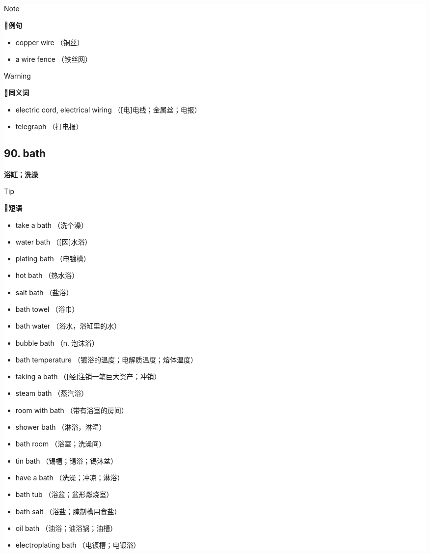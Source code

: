 > [!NOTE]
> **🎤例句**
> - copper wire （铜丝）
>
> - a wire fence （铁丝网）
>

> [!WARNING]
> **🤔同义词**
> - electric cord, electrical wiring （[电]电线；金属丝；电报）
>
> - telegraph （打电报）
>

## 90. bath

**浴缸；洗澡**

> [!TIP]
> **🤩短语**
> - take a bath （洗个澡）
>
> - water bath （[医]水浴）
>
> - plating bath （电镀槽）
>
> - hot bath （热水浴）
>
> - salt bath （盐浴）
>
> - bath towel （浴巾）
>
> - bath water （浴水，浴缸里的水）
>
> - bubble bath （n. 泡沫浴）
>
> - bath temperature （镀浴的温度；电解质温度；熔体温度）
>
> - taking a bath （[经]注销一笔巨大资产；冲销）
>
> - steam bath （蒸汽浴）
>
> - room with bath （带有浴室的房间）
>
> - shower bath （淋浴，淋湿）
>
> - bath room （浴室；洗澡间）
>
> - tin bath （锡槽；锡浴；锡沐盆）
>
> - have a bath （洗澡；冲凉；淋浴）
>
> - bath tub （浴盆；盆形燃烧室）
>
> - bath salt （浴盐；腌制槽用食盐）
>
> - oil bath （油浴；油浴锅；油槽）
>
> - electroplating bath （电镀槽；电镀浴）
>
